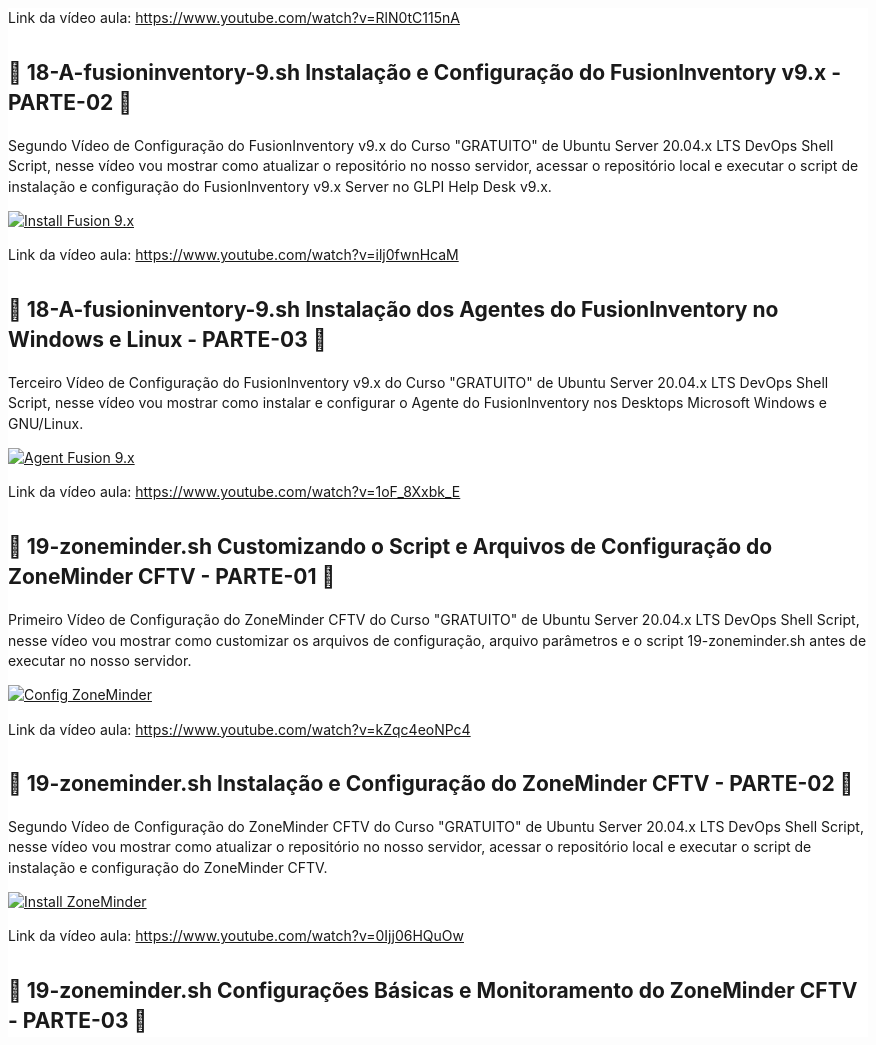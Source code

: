 Link da vídeo aula: https://www.youtube.com/watch?v=RlN0tC115nA

## **🔴 18-A-fusioninventory-9.sh Instalação e Configuração do FusionInventory v9.x - PARTE-02 🐧**

Segundo Vídeo de Configuração do FusionInventory v9.x do Curso "GRATUITO" de Ubuntu Server 20.04.x LTS DevOps Shell Script, nesse vídeo vou mostrar como atualizar o repositório no nosso servidor, acessar o repositório local e executar o script de instalação e configuração do FusionInventory v9.x Server no GLPI Help Desk v9.x.

[![Install Fusion 9.x](http://img.youtube.com/vi/ilj0fwnHcaM/0.jpg)](https://www.youtube.com/watch?v=ilj0fwnHcaM "Install Fusion 9.x")

Link da vídeo aula: https://www.youtube.com/watch?v=ilj0fwnHcaM

## **🔴 18-A-fusioninventory-9.sh Instalação dos Agentes do FusionInventory no Windows e Linux - PARTE-03 🐧**

Terceiro Vídeo de Configuração do FusionInventory v9.x do Curso "GRATUITO" de Ubuntu Server 20.04.x LTS DevOps Shell Script, nesse vídeo vou mostrar como instalar e configurar o Agente do FusionInventory nos Desktops Microsoft Windows e GNU/Linux.

[![Agent Fusion 9.x](http://img.youtube.com/vi/1oF_8Xxbk_E/0.jpg)](https://www.youtube.com/watch?v=1oF_8Xxbk_E "Agent Fusion 9.x")

Link da vídeo aula: https://www.youtube.com/watch?v=1oF_8Xxbk_E

## **🔴 19-zoneminder.sh Customizando o Script e Arquivos de Configuração do ZoneMinder CFTV - PARTE-01 🐧**

Primeiro Vídeo de Configuração do ZoneMinder CFTV do Curso "GRATUITO" de Ubuntu Server 20.04.x LTS DevOps Shell Script, nesse vídeo vou mostrar como customizar os arquivos de configuração, arquivo parâmetros e o script 19-zoneminder.sh antes de executar no nosso servidor.

[![Config ZoneMinder](http://img.youtube.com/vi/kZqc4eoNPc4/0.jpg)](https://www.youtube.com/watch?v=kZqc4eoNPc4 "Config ZoneMinder")

Link da vídeo aula: https://www.youtube.com/watch?v=kZqc4eoNPc4

## **🔴 19-zoneminder.sh Instalação e Configuração do ZoneMinder CFTV - PARTE-02 🐧**

Segundo Vídeo de Configuração do ZoneMinder CFTV do Curso "GRATUITO" de Ubuntu Server 20.04.x LTS DevOps Shell Script, nesse vídeo vou mostrar como atualizar o repositório no nosso servidor, acessar o repositório local e executar o script de instalação e configuração do ZoneMinder CFTV.

[![Install ZoneMinder](http://img.youtube.com/vi/0Ijj06HQuOw/0.jpg)](https://www.youtube.com/watch?v=0Ijj06HQuOw "Install ZoneMinder")

Link da vídeo aula: https://www.youtube.com/watch?v=0Ijj06HQuOw

## **🔴 19-zoneminder.sh Configurações Básicas e Monitoramento do ZoneMinder CFTV - PARTE-03 🐧**
